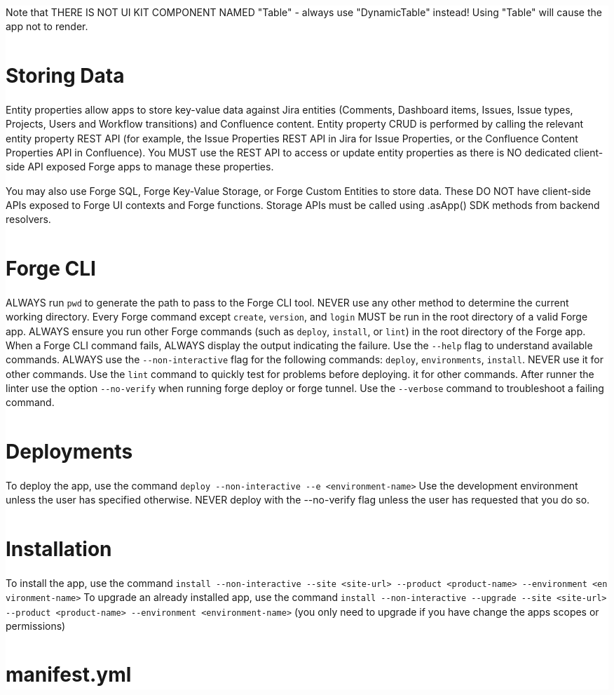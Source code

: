 Note that THERE IS NOT UI KIT COMPONENT NAMED "Table" - always use "DynamicTable" instead! Using "Table" will cause the app not to render.

# Storing Data

Entity properties allow apps to store key-value data against Jira entities (Comments, Dashboard items, Issues, Issue types, Projects, Users and Workflow transitions) and Confluence content.
Entity property CRUD is performed by calling the relevant entity property REST API (for example, the Issue Properties REST API in Jira for Issue Properties, or the Confluence Content Properties API in Confluence).
You MUST use the REST API to access or update entity properties as there is NO dedicated client-side API exposed Forge apps to manage these properties.

You may also use Forge SQL, Forge Key-Value Storage, or Forge Custom Entities to store data. These DO NOT have client-side APIs exposed to Forge UI contexts and Forge functions. Storage APIs must be called using .asApp() SDK methods from backend resolvers.

# Forge CLI

ALWAYS run `pwd` to generate the path to pass to the Forge CLI tool. NEVER use any other method to determine the current working directory.
Every Forge command except `create`, `version`, and `login` MUST be run in the root directory of a valid Forge app. ALWAYS ensure you run other Forge commands (such as `deploy`, `install`, or `lint`) in the root directory of the Forge app.
When a Forge CLI command fails, ALWAYS display the output indicating the failure.
Use the `--help` flag to understand available commands.
ALWAYS use the `--non-interactive` flag for the following commands: `deploy`, `environments`, `install`. NEVER use it for other commands.
Use the `lint` command to quickly test for problems before deploying.
it for other commands.
After runner the linter use the option `--no-verify` when running forge deploy or forge tunnel.
Use the `--verbose` command to troubleshoot a failing command.

# Deployments

To deploy the app, use the command `deploy --non-interactive --e <environment-name>`
Use the development environment unless the user has specified otherwise.
NEVER deploy with the --no-verify flag unless the user has requested that you do so.

# Installation

To install the app, use the command `install --non-interactive --site <site-url> --product <product-name> --environment <environment-name>`
To upgrade an already installed app, use the command `install --non-interactive --upgrade --site <site-url> --product <product-name> --environment <environment-name>` (you only need to upgrade if you have change the apps scopes or permissions)

# manifest.yml
